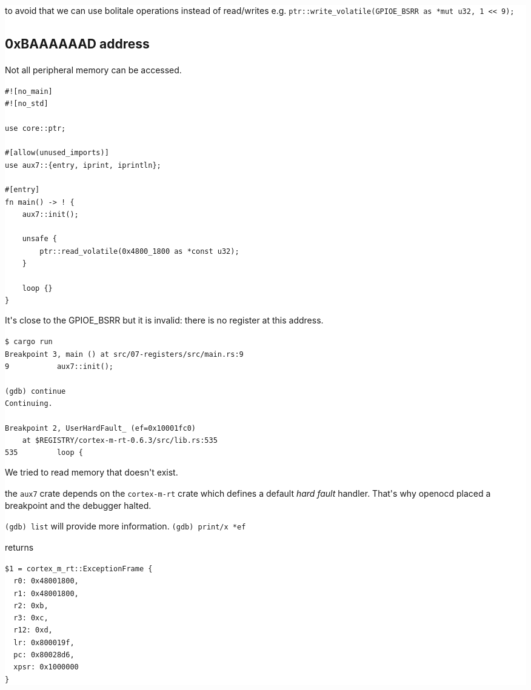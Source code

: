 to avoid that we can use bolitale operations instead of read/writes
e.g. `ptr::write_volatile(GPIOE_BSRR as *mut u32, 1 << 9);`

## 0xBAAAAAAD address

Not all peripheral memory can be accessed.

```
#![no_main]
#![no_std]

use core::ptr;

#[allow(unused_imports)]
use aux7::{entry, iprint, iprintln};

#[entry]
fn main() -> ! {
    aux7::init();

    unsafe {
        ptr::read_volatile(0x4800_1800 as *const u32);
    }

    loop {}
}
```

It's close to the GPIOE_BSRR but it is invalid: there is no register at this address.

```
$ cargo run
Breakpoint 3, main () at src/07-registers/src/main.rs:9
9           aux7::init();

(gdb) continue
Continuing.

Breakpoint 2, UserHardFault_ (ef=0x10001fc0)
    at $REGISTRY/cortex-m-rt-0.6.3/src/lib.rs:535
535         loop {
```

We tried to read memory that doesn't exist.  

the `aux7` crate depends on the `cortex-m-rt` crate which defines a default _hard fault_ handler.  That's why openocd placed a breakpoint and the debugger halted.

`(gdb) list` will provide more information.
`(gdb) print/x *ef`

returns 
```
$1 = cortex_m_rt::ExceptionFrame {
  r0: 0x48001800,
  r1: 0x48001800,
  r2: 0xb,
  r3: 0xc,
  r12: 0xd,
  lr: 0x800019f,
  pc: 0x80028d6,
  xpsr: 0x1000000
}
```
